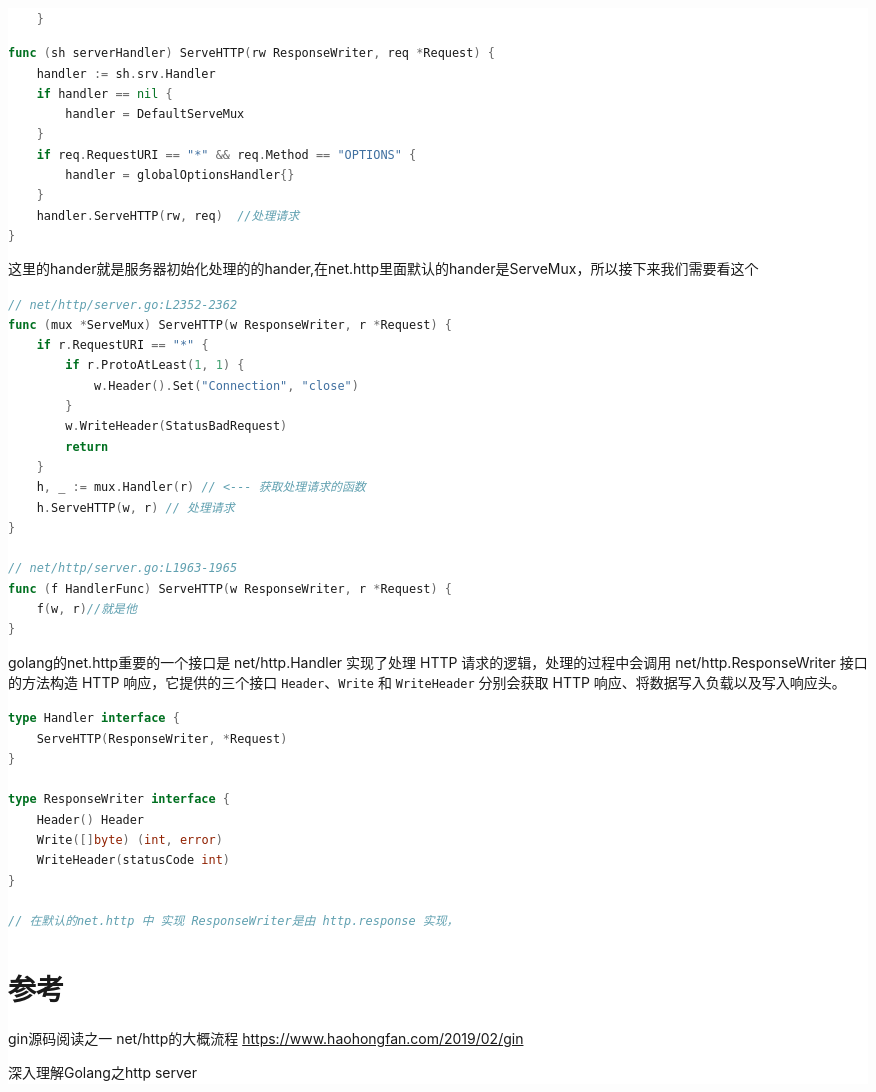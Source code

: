 ```go
	}
```



```go
func (sh serverHandler) ServeHTTP(rw ResponseWriter, req *Request) {
	handler := sh.srv.Handler
	if handler == nil {
		handler = DefaultServeMux
	}
	if req.RequestURI == "*" && req.Method == "OPTIONS" {
		handler = globalOptionsHandler{}
	}
	handler.ServeHTTP(rw, req)  //处理请求
}
```

这里的hander就是服务器初始化处理的的hander,在net.http里面默认的hander是ServeMux，所以接下来我们需要看这个

```go
// net/http/server.go:L2352-2362
func (mux *ServeMux) ServeHTTP(w ResponseWriter, r *Request) {
	if r.RequestURI == "*" {
		if r.ProtoAtLeast(1, 1) {
			w.Header().Set("Connection", "close")
		}
		w.WriteHeader(StatusBadRequest)
		return
	}
	h, _ := mux.Handler(r) // <--- 获取处理请求的函数
	h.ServeHTTP(w, r) // 处理请求
}

// net/http/server.go:L1963-1965
func (f HandlerFunc) ServeHTTP(w ResponseWriter, r *Request) {
	f(w, r)//就是他
}


```

golang的net.http重要的一个接口是 net/http.Handler 实现了处理 HTTP 请求的逻辑，处理的过程中会调用 net/http.ResponseWriter 接口的方法构造 HTTP 响应，它提供的三个接口 `Header`、`Write` 和 `WriteHeader` 分别会获取 HTTP 响应、将数据写入负载以及写入响应头。

```go
type Handler interface {
    ServeHTTP(ResponseWriter, *Request)
}

type ResponseWriter interface {
	Header() Header
	Write([]byte) (int, error)
	WriteHeader(statusCode int)
}

// 在默认的net.http 中 实现 ResponseWriter是由 http.response 实现，
```





# 参考

gin源码阅读之一  net/http的大概流程 https://www.haohongfan.com/2019/02/gin

深入理解Golang之http server